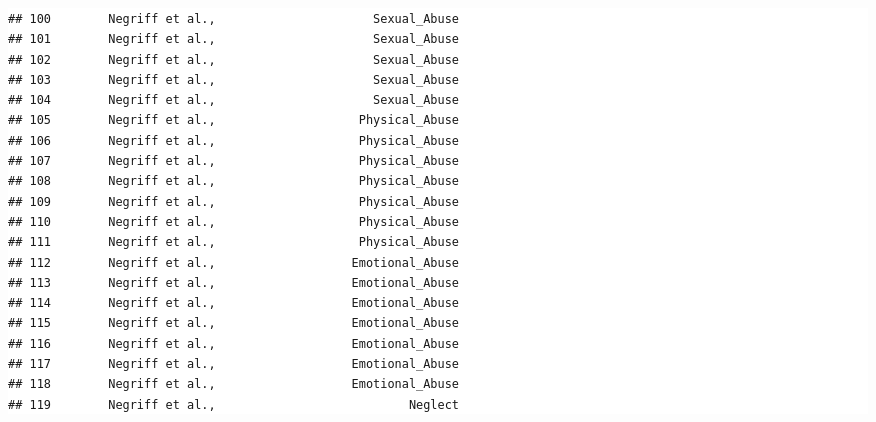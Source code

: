     ## 100        Negriff et al.,                      Sexual_Abuse
    ## 101        Negriff et al.,                      Sexual_Abuse
    ## 102        Negriff et al.,                      Sexual_Abuse
    ## 103        Negriff et al.,                      Sexual_Abuse
    ## 104        Negriff et al.,                      Sexual_Abuse
    ## 105        Negriff et al.,                    Physical_Abuse
    ## 106        Negriff et al.,                    Physical_Abuse
    ## 107        Negriff et al.,                    Physical_Abuse
    ## 108        Negriff et al.,                    Physical_Abuse
    ## 109        Negriff et al.,                    Physical_Abuse
    ## 110        Negriff et al.,                    Physical_Abuse
    ## 111        Negriff et al.,                    Physical_Abuse
    ## 112        Negriff et al.,                   Emotional_Abuse
    ## 113        Negriff et al.,                   Emotional_Abuse
    ## 114        Negriff et al.,                   Emotional_Abuse
    ## 115        Negriff et al.,                   Emotional_Abuse
    ## 116        Negriff et al.,                   Emotional_Abuse
    ## 117        Negriff et al.,                   Emotional_Abuse
    ## 118        Negriff et al.,                   Emotional_Abuse
    ## 119        Negriff et al.,                           Neglect